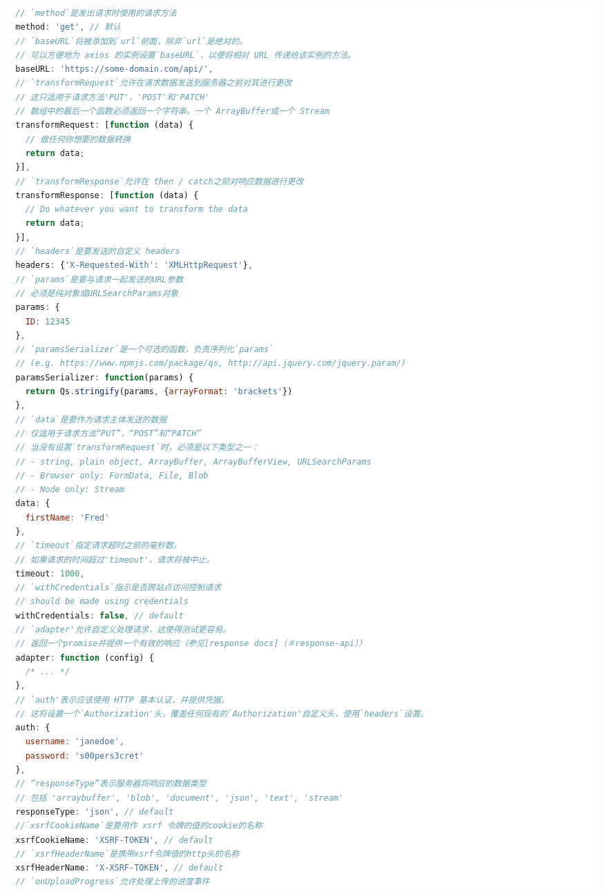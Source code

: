 ```javascript
  // `method`是发出请求时使用的请求方法
  method: 'get', // 默认
  // `baseURL`将被添加到`url`前面，除非`url`是绝对的。
  // 可以方便地为 axios 的实例设置`baseURL`，以便将相对 URL 传递给该实例的方法。
  baseURL: 'https://some-domain.com/api/',
  // `transformRequest`允许在请求数据发送到服务器之前对其进行更改
  // 这只适用于请求方法'PUT'，'POST'和'PATCH'
  // 数组中的最后一个函数必须返回一个字符串，一个 ArrayBuffer或一个 Stream
  transformRequest: [function (data) {
    // 做任何你想要的数据转换
    return data;
  }],
  // `transformResponse`允许在 then / catch之前对响应数据进行更改
  transformResponse: [function (data) {
    // Do whatever you want to transform the data
    return data;
  }],
  // `headers`是要发送的自定义 headers
  headers: {'X-Requested-With': 'XMLHttpRequest'},
  // `params`是要与请求一起发送的URL参数
  // 必须是纯对象或URLSearchParams对象
  params: {
    ID: 12345
  },
  // `paramsSerializer`是一个可选的函数，负责序列化`params`
  // (e.g. https://www.npmjs.com/package/qs, http://api.jquery.com/jquery.param/)
  paramsSerializer: function(params) {
    return Qs.stringify(params, {arrayFormat: 'brackets'})
  },
  // `data`是要作为请求主体发送的数据
  // 仅适用于请求方法“PUT”，“POST”和“PATCH”
  // 当没有设置`transformRequest`时，必须是以下类型之一：
  // - string, plain object, ArrayBuffer, ArrayBufferView, URLSearchParams
  // - Browser only: FormData, File, Blob
  // - Node only: Stream
  data: {
    firstName: 'Fred'
  },
  // `timeout`指定请求超时之前的毫秒数。
  // 如果请求的时间超过'timeout'，请求将被中止。
  timeout: 1000,
  // `withCredentials`指示是否跨站点访问控制请求
  // should be made using credentials
  withCredentials: false, // default
  // `adapter'允许自定义处理请求，这使得测试更容易。
  // 返回一个promise并提供一个有效的响应（参见[response docs]（＃response-api））
  adapter: function (config) {
    /* ... */
  },
  // `auth'表示应该使用 HTTP 基本认证，并提供凭据。
  // 这将设置一个`Authorization'头，覆盖任何现有的`Authorization'自定义头，使用`headers`设置。
  auth: {
    username: 'janedoe',
    password: 's00pers3cret'
  },
  // “responseType”表示服务器将响应的数据类型
  // 包括 'arraybuffer', 'blob', 'document', 'json', 'text', 'stream'
  responseType: 'json', // default
  //`xsrfCookieName`是要用作 xsrf 令牌的值的cookie的名称
  xsrfCookieName: 'XSRF-TOKEN', // default
  // `xsrfHeaderName`是携带xsrf令牌值的http头的名称
  xsrfHeaderName: 'X-XSRF-TOKEN', // default
  // `onUploadProgress`允许处理上传的进度事件
```